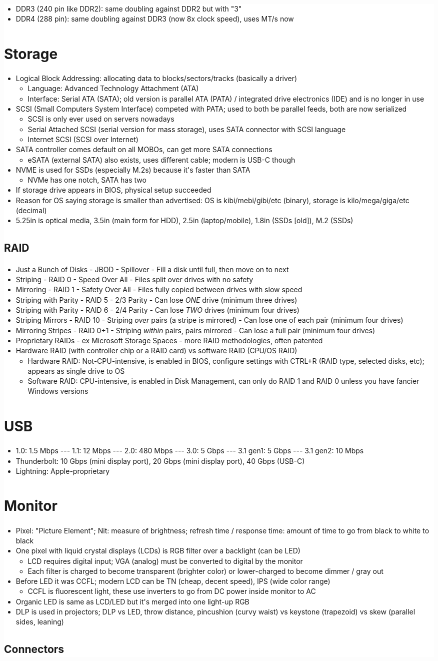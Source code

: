 - DDR3 (240 pin like DDR2): same doubling against DDR2 but with "3"
- DDR4 (288 pin): same doubling against DDR3 (now 8x clock speed), uses MT/s now

# Storage
- Logical Block Addressing: allocating data to blocks/sectors/tracks (basically a driver)
    * Language: Advanced Technology Attachment (ATA)
    * Interface: Serial ATA (SATA); old version is parallel ATA (PATA) / integrated drive electronics (IDE) and is no longer in use
- SCSI (Small Computers System Interface) competed with PATA; used to both be parallel feeds, both are now serialized
    * SCSI is only ever used on servers nowadays
    * Serial Attached SCSI (serial version for mass storage), uses SATA connector with SCSI language
    * Internet SCSI (SCSI over Internet)
- SATA controller comes default on all MOBOs, can get more SATA connections
    * eSATA (external SATA) also exists, uses different cable; modern is USB-C though
- NVME is used for SSDs (especially M.2s) because it's faster than SATA
    * NVMe has one notch, SATA has two
- If storage drive appears in BIOS, physical setup succeeded
- Reason for OS saying storage is smaller than advertised: OS is kibi/mebi/gibi/etc (binary), storage is kilo/mega/giga/etc (decimal)
- 5.25in is optical media, 3.5in (main form for HDD), 2.5in (laptop/mobile), 1.8in (SSDs [old]), M.2 (SSDs)
## RAID
- Just a Bunch of Disks - JBOD - Spillover - Fill a disk until full, then move on to next
- Striping - RAID 0 - Speed Over All - Files split over drives with no safety
- Mirroring - RAID 1 - Safety Over All - Files fully copied between drives with slow speed
- Striping with Parity - RAID 5 - 2/3 Parity - Can lose *ONE* drive (minimum three drives)
- Striping with Parity - RAID 6 - 2/4 Parity - Can lose *TWO* drives (minimum four drives)
- Striping Mirrors - RAID 10 - Striping *over* pairs (a stripe is mirrored) - Can lose one of each pair (minimum four drives)
- Mirroring Stripes - RAID 0+1 - Striping *within* pairs, pairs mirrored - Can lose a full pair (minimum four drives)
- Proprietary RAIDs - ex Microsoft Storage Spaces - more RAID methodologies, often patented
- Hardware RAID (with controller chip or a RAID card) vs software RAID (CPU/OS RAID)
    * Hardware RAID: Not-CPU-intensive, is enabled in BIOS, configure settings with CTRL+R (RAID type, selected disks, etc); appears as single drive to OS
    * Software RAID: CPU-intensive, is enabled in Disk Management, can only do RAID 1 and RAID 0 unless you have fancier Windows versions

# USB
- 1.0: 1.5 Mbps --- 1.1: 12 Mbps --- 2.0: 480 Mbps --- 3.0: 5 Gbps --- 3.1 gen1: 5 Gbps --- 3.1 gen2: 10 Mbps
- Thunderbolt: 10 Gbps (mini display port), 20 Gbps (mini display port), 40 Gbps (USB-C)
- Lightning: Apple-proprietary

# Monitor
- Pixel: "Picture Element"; Nit: measure of brightness; refresh time / response time: amount of time to go from black to white to black
- One pixel with liquid crystal displays (LCDs) is RGB filter over a backlight (can be LED)
    * LCD requires digital input; VGA (analog) must be converted to digital by the monitor
    * Each filter is charged to become transparent (brighter color) or lower-charged to become dimmer / gray out
- Before LED it was CCFL; modern LCD can be TN (cheap, decent speed), IPS (wide color range)
    * CCFL is fluorescent light, these use inverters to go from DC power inside monitor to AC
- Organic LED is same as LCD/LED but it's merged into one light-up RGB
- DLP is used in projectors; DLP vs LED, throw distance, pincushion (curvy waist) vs keystone (trapezoid) vs skew (parallel sides, leaning)
## Connectors